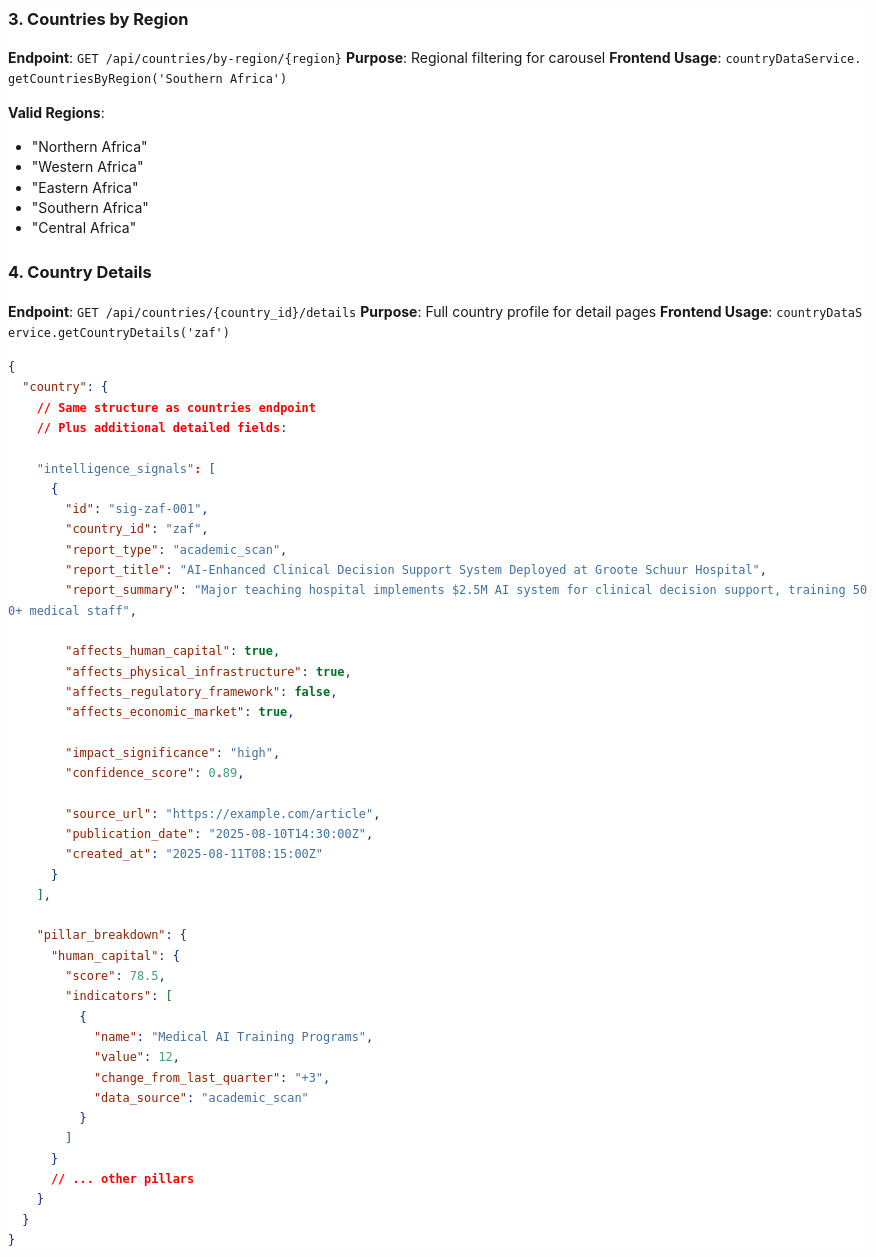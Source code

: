 ### 3. Countries by Region
**Endpoint**: `GET /api/countries/by-region/{region}`
**Purpose**: Regional filtering for carousel
**Frontend Usage**: `countryDataService.getCountriesByRegion('Southern Africa')`

**Valid Regions**:
- "Northern Africa" 
- "Western Africa"
- "Eastern Africa"
- "Southern Africa"
- "Central Africa"

### 4. Country Details
**Endpoint**: `GET /api/countries/{country_id}/details`
**Purpose**: Full country profile for detail pages
**Frontend Usage**: `countryDataService.getCountryDetails('zaf')`

```json
{
  "country": {
    // Same structure as countries endpoint
    // Plus additional detailed fields:
    
    "intelligence_signals": [
      {
        "id": "sig-zaf-001",
        "country_id": "zaf",
        "report_type": "academic_scan",
        "report_title": "AI-Enhanced Clinical Decision Support System Deployed at Groote Schuur Hospital",
        "report_summary": "Major teaching hospital implements $2.5M AI system for clinical decision support, training 500+ medical staff",
        
        "affects_human_capital": true,
        "affects_physical_infrastructure": true, 
        "affects_regulatory_framework": false,
        "affects_economic_market": true,
        
        "impact_significance": "high",
        "confidence_score": 0.89,
        
        "source_url": "https://example.com/article",
        "publication_date": "2025-08-10T14:30:00Z",
        "created_at": "2025-08-11T08:15:00Z"
      }
    ],
    
    "pillar_breakdown": {
      "human_capital": {
        "score": 78.5,
        "indicators": [
          {
            "name": "Medical AI Training Programs", 
            "value": 12,
            "change_from_last_quarter": "+3",
            "data_source": "academic_scan"
          }
        ]
      }
      // ... other pillars
    }
  }
}
```